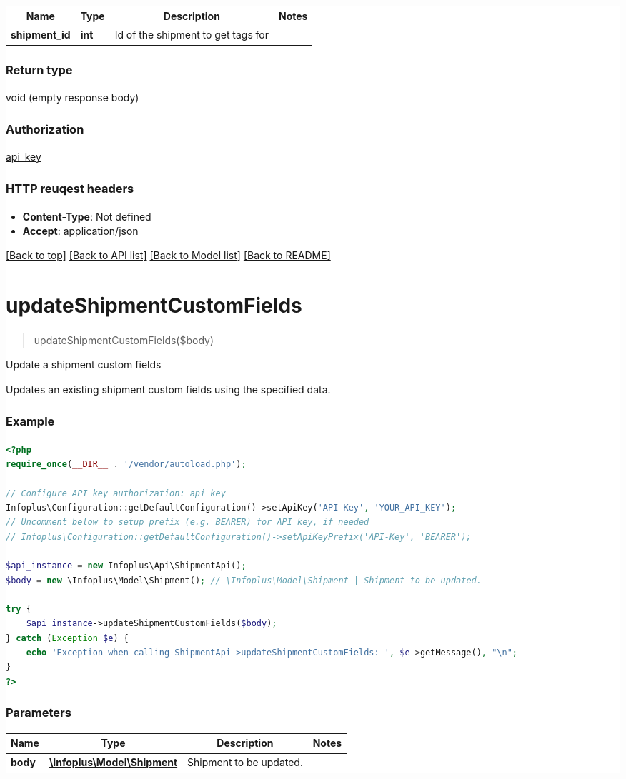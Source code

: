 Name | Type | Description  | Notes
------------- | ------------- | ------------- | -------------
 **shipment_id** | **int**| Id of the shipment to get tags for | 

### Return type

void (empty response body)

### Authorization

[api_key](../README.md#api_key)

### HTTP reuqest headers

 - **Content-Type**: Not defined
 - **Accept**: application/json

[[Back to top]](#) [[Back to API list]](../README.md#documentation-for-api-endpoints) [[Back to Model list]](../README.md#documentation-for-models) [[Back to README]](../README.md)

# **updateShipmentCustomFields**
> updateShipmentCustomFields($body)

Update a shipment custom fields

Updates an existing shipment custom fields using the specified data.

### Example 
```php
<?php
require_once(__DIR__ . '/vendor/autoload.php');

// Configure API key authorization: api_key
Infoplus\Configuration::getDefaultConfiguration()->setApiKey('API-Key', 'YOUR_API_KEY');
// Uncomment below to setup prefix (e.g. BEARER) for API key, if needed
// Infoplus\Configuration::getDefaultConfiguration()->setApiKeyPrefix('API-Key', 'BEARER');

$api_instance = new Infoplus\Api\ShipmentApi();
$body = new \Infoplus\Model\Shipment(); // \Infoplus\Model\Shipment | Shipment to be updated.

try { 
    $api_instance->updateShipmentCustomFields($body);
} catch (Exception $e) {
    echo 'Exception when calling ShipmentApi->updateShipmentCustomFields: ', $e->getMessage(), "\n";
}
?>
```

### Parameters

Name | Type | Description  | Notes
------------- | ------------- | ------------- | -------------
 **body** | [**\Infoplus\Model\Shipment**](\Infoplus\Model\Shipment.md)| Shipment to be updated. | 
